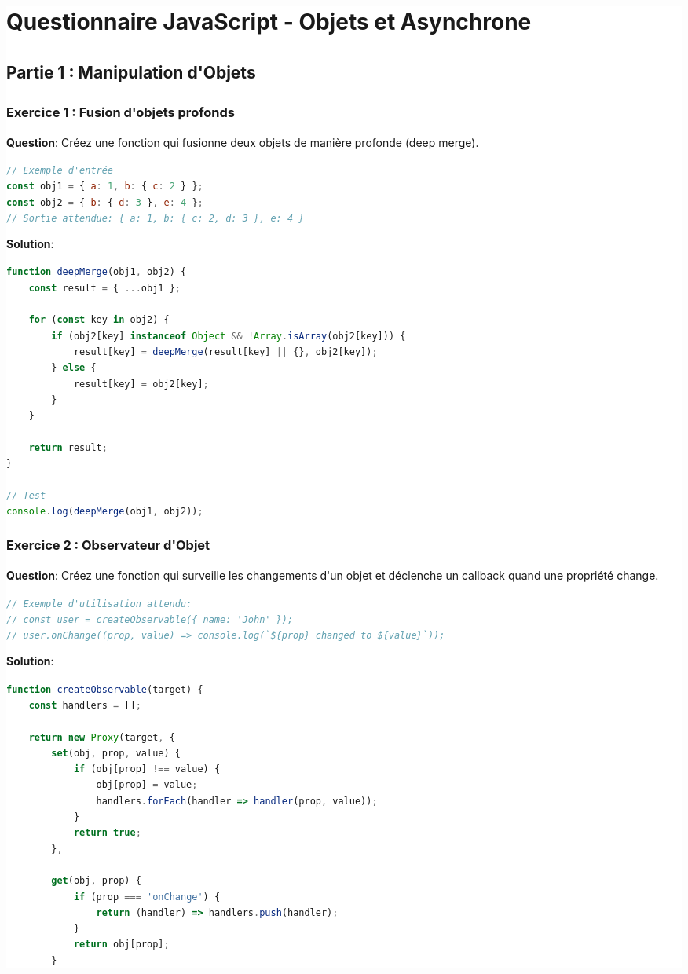 # Questionnaire JavaScript - Objets et Asynchrone

## Partie 1 : Manipulation d'Objets

### Exercice 1 : Fusion d'objets profonds
**Question**: Créez une fonction qui fusionne deux objets de manière profonde (deep merge).

```javascript
// Exemple d'entrée
const obj1 = { a: 1, b: { c: 2 } };
const obj2 = { b: { d: 3 }, e: 4 };
// Sortie attendue: { a: 1, b: { c: 2, d: 3 }, e: 4 }
```

**Solution**:
```javascript
function deepMerge(obj1, obj2) {
    const result = { ...obj1 };
    
    for (const key in obj2) {
        if (obj2[key] instanceof Object && !Array.isArray(obj2[key])) {
            result[key] = deepMerge(result[key] || {}, obj2[key]);
        } else {
            result[key] = obj2[key];
        }
    }
    
    return result;
}

// Test
console.log(deepMerge(obj1, obj2));
```

### Exercice 2 : Observateur d'Objet
**Question**: Créez une fonction qui surveille les changements d'un objet et déclenche un callback quand une propriété change.

```javascript
// Exemple d'utilisation attendu:
// const user = createObservable({ name: 'John' });
// user.onChange((prop, value) => console.log(`${prop} changed to ${value}`));
```

**Solution**:
```javascript
function createObservable(target) {
    const handlers = [];
    
    return new Proxy(target, {
        set(obj, prop, value) {
            if (obj[prop] !== value) {
                obj[prop] = value;
                handlers.forEach(handler => handler(prop, value));
            }
            return true;
        },
        
        get(obj, prop) {
            if (prop === 'onChange') {
                return (handler) => handlers.push(handler);
            }
            return obj[prop];
        }
```